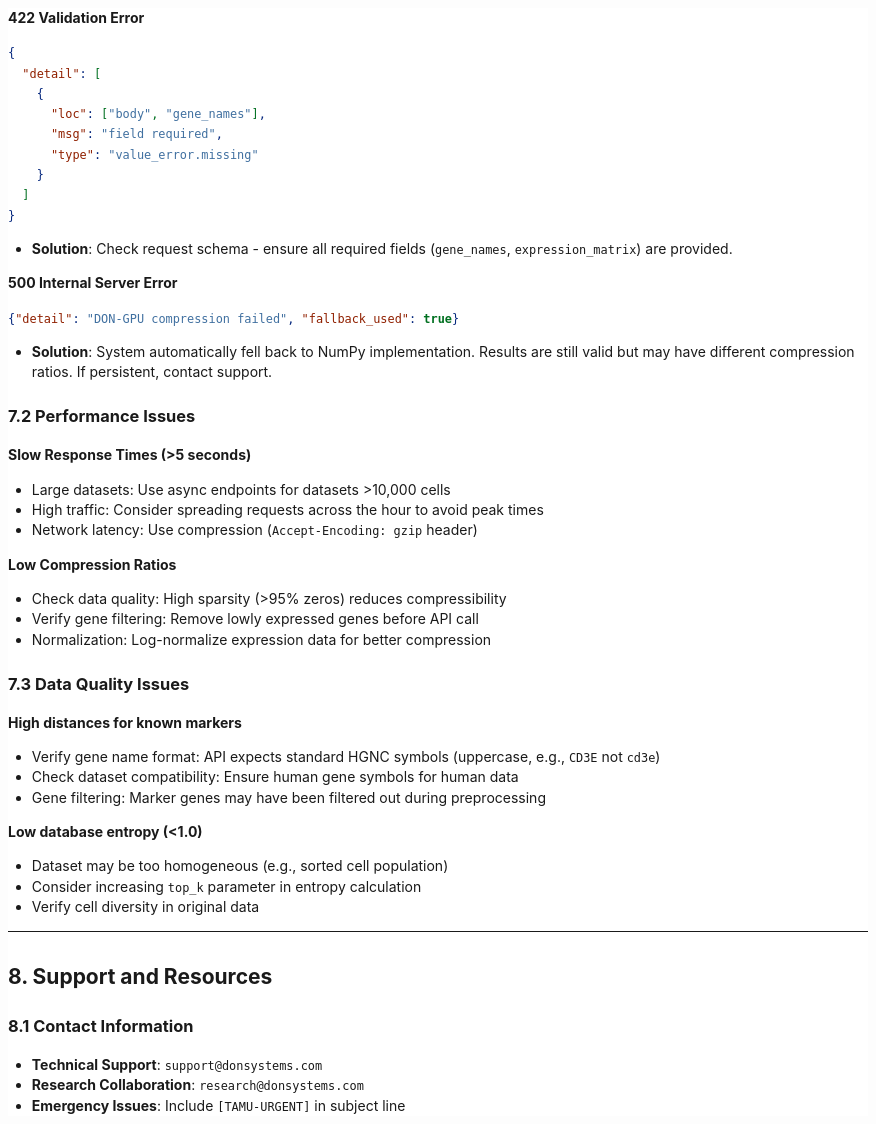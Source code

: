 **422 Validation Error**
```json
{
  "detail": [
    {
      "loc": ["body", "gene_names"],
      "msg": "field required",
      "type": "value_error.missing"
    }
  ]
}
```
- **Solution**: Check request schema - ensure all required fields (`gene_names`, `expression_matrix`) are provided.

**500 Internal Server Error**
```json
{"detail": "DON-GPU compression failed", "fallback_used": true}
```
- **Solution**: System automatically fell back to NumPy implementation. Results are still valid but may have different compression ratios. If persistent, contact support.

### 7.2 Performance Issues

**Slow Response Times (>5 seconds)**
- Large datasets: Use async endpoints for datasets >10,000 cells
- High traffic: Consider spreading requests across the hour to avoid peak times
- Network latency: Use compression (`Accept-Encoding: gzip` header)

**Low Compression Ratios**
- Check data quality: High sparsity (>95% zeros) reduces compressibility
- Verify gene filtering: Remove lowly expressed genes before API call
- Normalization: Log-normalize expression data for better compression

### 7.3 Data Quality Issues

**High distances for known markers**
- Verify gene name format: API expects standard HGNC symbols (uppercase, e.g., `CD3E` not `cd3e`)
- Check dataset compatibility: Ensure human gene symbols for human data
- Gene filtering: Marker genes may have been filtered out during preprocessing

**Low database entropy (<1.0)**
- Dataset may be too homogeneous (e.g., sorted cell population)
- Consider increasing `top_k` parameter in entropy calculation
- Verify cell diversity in original data

---

## 8. Support and Resources

### 8.1 Contact Information

- **Technical Support**: `support@donsystems.com`
- **Research Collaboration**: `research@donsystems.com`
- **Emergency Issues**: Include `[TAMU-URGENT]` in subject line
